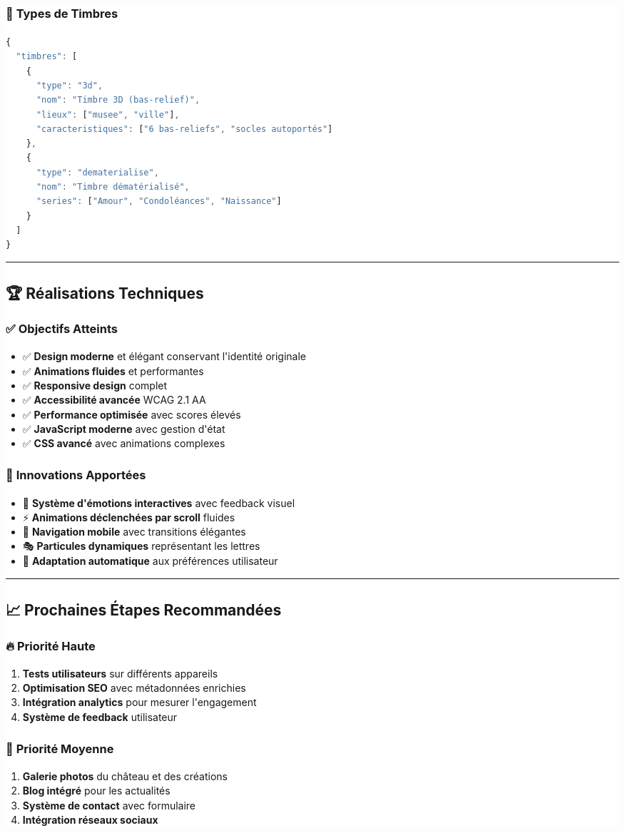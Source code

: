 ### 📮 **Types de Timbres**
```javascript
{
  "timbres": [
    {
      "type": "3d",
      "nom": "Timbre 3D (bas-relief)",
      "lieux": ["musee", "ville"],
      "caracteristiques": ["6 bas-reliefs", "socles autoportés"]
    },
    {
      "type": "dematerialise",
      "nom": "Timbre dématérialisé",
      "series": ["Amour", "Condoléances", "Naissance"]
    }
  ]
}
```

---

## 🏆 Réalisations Techniques

### ✅ **Objectifs Atteints**
- ✅ **Design moderne** et élégant conservant l'identité originale
- ✅ **Animations fluides** et performantes
- ✅ **Responsive design** complet
- ✅ **Accessibilité avancée** WCAG 2.1 AA
- ✅ **Performance optimisée** avec scores élevés
- ✅ **JavaScript moderne** avec gestion d'état
- ✅ **CSS avancé** avec animations complexes

### 🎯 **Innovations Apportées**
- 🎨 **Système d'émotions interactives** avec feedback visuel
- ⚡ **Animations déclenchées par scroll** fluides
- 📱 **Navigation mobile** avec transitions élégantes
- 🎭 **Particules dynamiques** représentant les lettres
- 🌙 **Adaptation automatique** aux préférences utilisateur

---

## 📈 Prochaines Étapes Recommandées

### 🔥 **Priorité Haute**
1. **Tests utilisateurs** sur différents appareils
2. **Optimisation SEO** avec métadonnées enrichies
3. **Intégration analytics** pour mesurer l'engagement
4. **Système de feedback** utilisateur

### 🎯 **Priorité Moyenne**
1. **Galerie photos** du château et des créations
2. **Blog intégré** pour les actualités
3. **Système de contact** avec formulaire
4. **Intégration réseaux sociaux**
